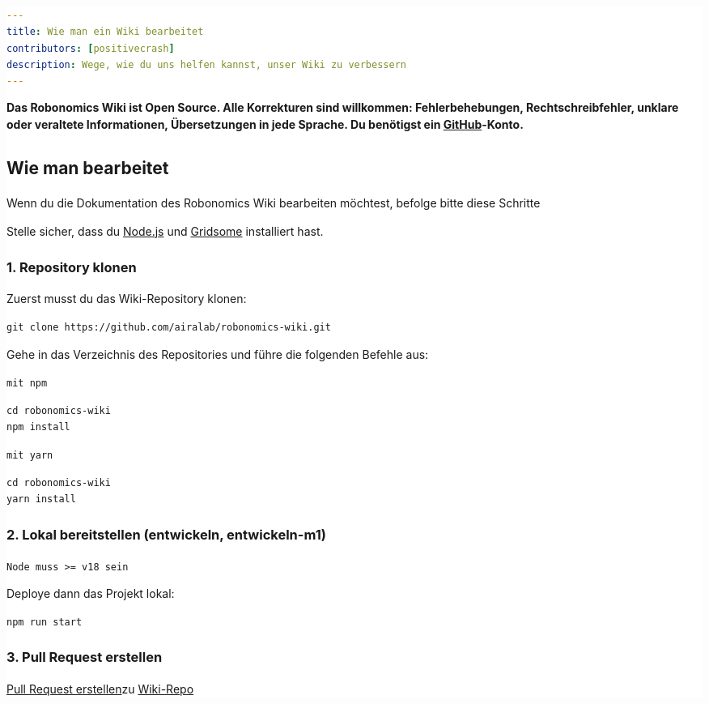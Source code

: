 ```yaml
---
title: Wie man ein Wiki bearbeitet
contributors: [positivecrash]
description: Wege, wie du uns helfen kannst, unser Wiki zu verbessern
---
```


**Das Robonomics Wiki ist Open Source. Alle Korrekturen sind willkommen: Fehlerbehebungen, Rechtschreibfehler, unklare oder veraltete Informationen, Übersetzungen in jede Sprache. Du benötigst ein [GitHub](https://github.com/)-Konto.**


## Wie man bearbeitet

Wenn du die Dokumentation des Robonomics Wiki bearbeiten möchtest, befolge bitte diese Schritte

Stelle sicher, dass du [Node.js](https://nodejs.org/en/download/package-manager/) und [Gridsome](https://gridsome.org/docs/#1-install-gridsome-cli-tool) installiert hast.

### 1. Repository klonen

Zuerst musst du das Wiki-Repository klonen:

```
git clone https://github.com/airalab/robonomics-wiki.git
```

Gehe in das Verzeichnis des Repositories und führe die folgenden Befehle aus:

`mit npm`
```
cd robonomics-wiki
npm install
```

`mit yarn`
```
cd robonomics-wiki
yarn install
```

### 2. Lokal bereitstellen (entwickeln, entwickeln-m1)

`Node muss >= v18 sein`

Deploye dann das Projekt lokal:

```
npm run start
```

### 3. Pull Request erstellen

[Pull Request erstellen](https://docs.github.com/github/collaborating-with-issues-and-pull-requests/creating-a-pull-request)zu [Wiki-Repo](https://github.com/airalab/robonomics-wiki)
